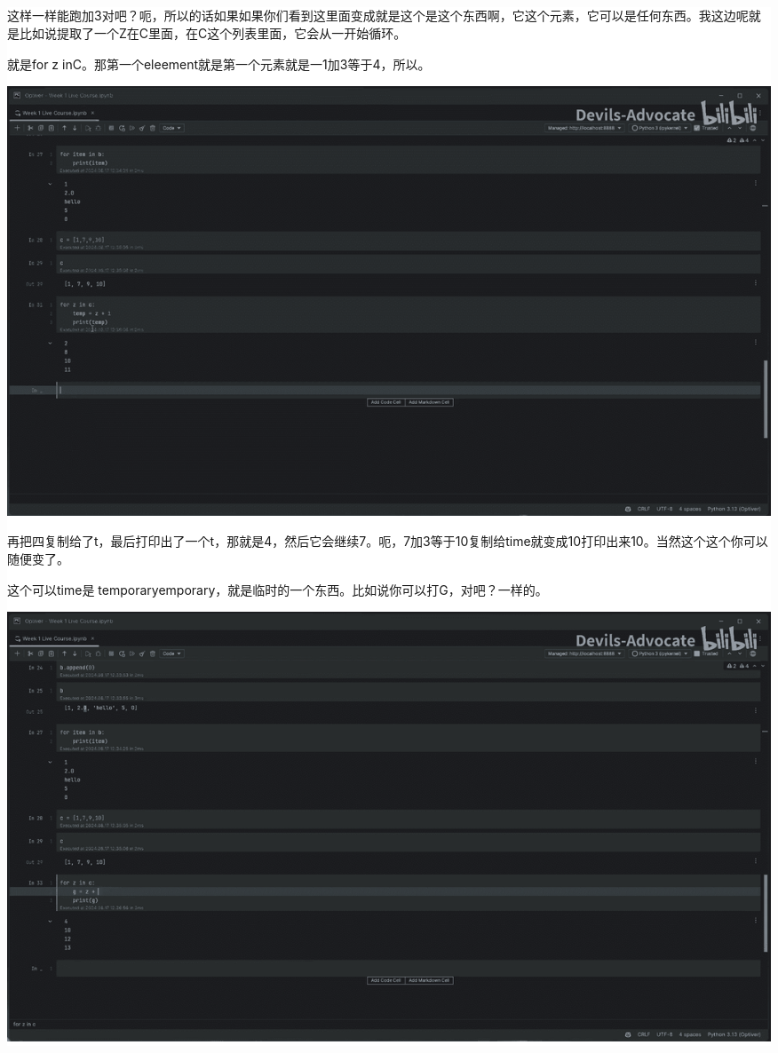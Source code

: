 这样一样能跑加3对吧？呃，所以的话如果如果你们看到这里面变成就是这个是这个东西啊，它这个元素，它可以是任何东西。我这边呢就是比如说提取了一个Z在C里面，在C这个列表里面，它会从一开始循环。

就是for z inC。那第一个eleement就是第一个元素就是一1加3等于4，所以。

![](img/7a21f8663cb825acbd71241a7b83b788_57.png)

再把四复制给了t，最后打印出了一个t，那就是4，然后它会继续7。呃，7加3等于10复制给time就变成10打印出来10。当然这个这个你可以随便变了。

这个可以time是 temporaryemporary，就是临时的一个东西。比如说你可以打G，对吧？一样的。



![](img/7a21f8663cb825acbd71241a7b83b788_59.png)
